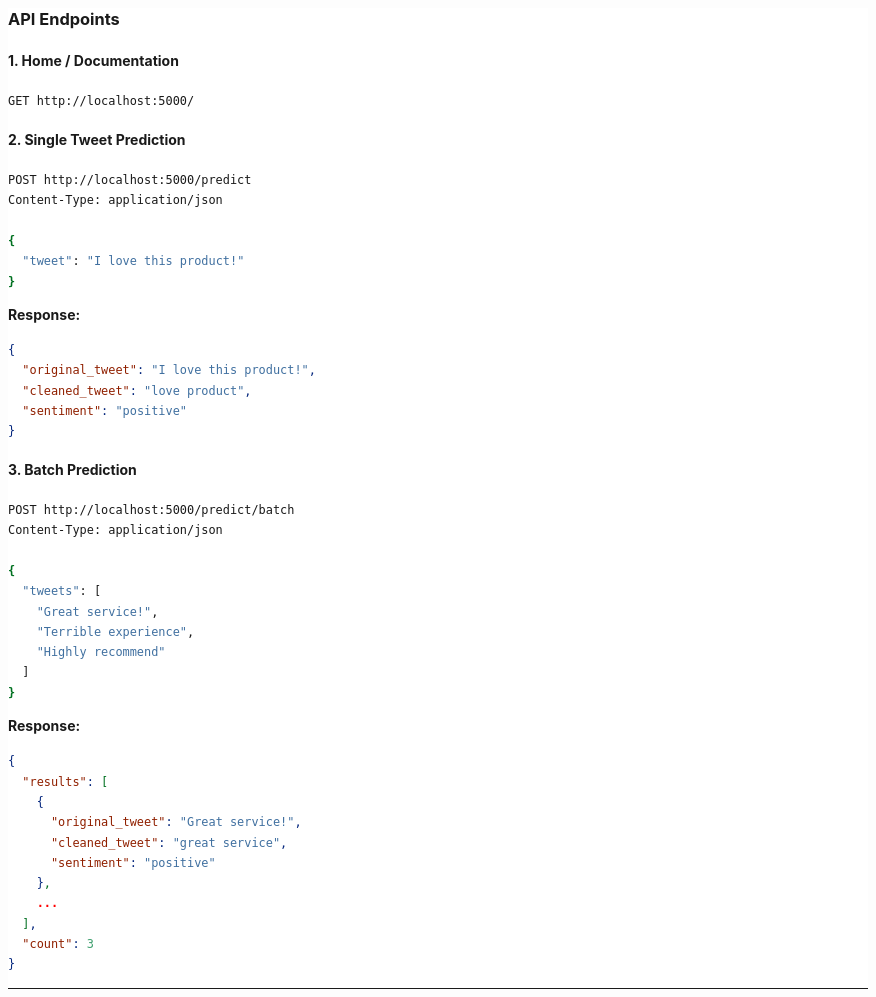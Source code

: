 ### API Endpoints

#### 1. Home / Documentation
```bash
GET http://localhost:5000/
```

#### 2. Single Tweet Prediction
```bash
POST http://localhost:5000/predict
Content-Type: application/json

{
  "tweet": "I love this product!"
}
```

**Response:**
```json
{
  "original_tweet": "I love this product!",
  "cleaned_tweet": "love product",
  "sentiment": "positive"
}
```

#### 3. Batch Prediction
```bash
POST http://localhost:5000/predict/batch
Content-Type: application/json

{
  "tweets": [
    "Great service!",
    "Terrible experience",
    "Highly recommend"
  ]
}
```

**Response:**
```json
{
  "results": [
    {
      "original_tweet": "Great service!",
      "cleaned_tweet": "great service",
      "sentiment": "positive"
    },
    ...
  ],
  "count": 3
}
```

---